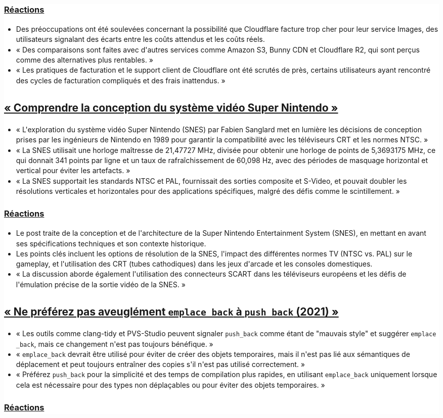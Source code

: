 ### [Réactions](https://news.ycombinator.com/item?id=41100958)

- Des préoccupations ont été soulevées concernant la possibilité que Cloudflare facture trop cher pour leur service Images, des utilisateurs signalant des écarts entre les coûts attendus et les coûts réels.
- « Des comparaisons sont faites avec d'autres services comme Amazon S3, Bunny CDN et Cloudflare R2, qui sont perçus comme des alternatives plus rentables. »
- « Les pratiques de facturation et le support client de Cloudflare ont été scrutés de près, certains utilisateurs ayant rencontré des cycles de facturation compliqués et des frais inattendus. »

## [« Comprendre la conception du système vidéo Super Nintendo »](https://fabiensanglard.net/snes_video/index.html)

- « L'exploration du système vidéo Super Nintendo (SNES) par Fabien Sanglard met en lumière les décisions de conception prises par les ingénieurs de Nintendo en 1989 pour garantir la compatibilité avec les téléviseurs CRT et les normes NTSC. »
- « La SNES utilisait une horloge maîtresse de 21,47727 MHz, divisée pour obtenir une horloge de points de 5,3693175 MHz, ce qui donnait 341 points par ligne et un taux de rafraîchissement de 60,098 Hz, avec des périodes de masquage horizontal et vertical pour éviter les artefacts. »
- « La SNES supportait les standards NTSC et PAL, fournissait des sorties composite et S-Video, et pouvait doubler les résolutions verticales et horizontales pour des applications spécifiques, malgré des défis comme le scintillement. »

### [Réactions](https://news.ycombinator.com/item?id=41098141)

- Le post traite de la conception et de l'architecture de la Super Nintendo Entertainment System (SNES), en mettant en avant ses spécifications techniques et son contexte historique.
- Les points clés incluent les options de résolution de la SNES, l'impact des différentes normes TV (NTSC vs. PAL) sur le gameplay, et l'utilisation des CRT (tubes cathodiques) dans les jeux d'arcade et les consoles domestiques.
- « La discussion aborde également l'utilisation des connecteurs SCART dans les téléviseurs européens et les défis de l'émulation précise de la sortie vidéo de la SNES. »

## [« Ne préférez pas aveuglément `emplace_back` à `push_back` (2021) »](https://quuxplusone.github.io/blog/2021/03/03/push-back-emplace-back/)

- « Les outils comme clang-tidy et PVS-Studio peuvent signaler `push_back` comme étant de "mauvais style" et suggérer `emplace_back`, mais ce changement n'est pas toujours bénéfique. »
- « `emplace_back` devrait être utilisé pour éviter de créer des objets temporaires, mais il n'est pas lié aux sémantiques de déplacement et peut toujours entraîner des copies s'il n'est pas utilisé correctement. »
- « Préférez `push_back` pour la simplicité et des temps de compilation plus rapides, en utilisant `emplace_back` uniquement lorsque cela est nécessaire pour des types non déplaçables ou pour éviter des objets temporaires. »

### [Réactions](https://news.ycombinator.com/item?id=41095814)
